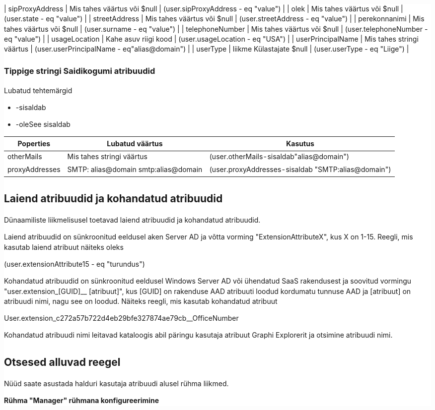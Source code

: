 | sipProxyAddress            | Mis tahes väärtus või $null                                                                            | (user.sipProxyAddress - eq "value")                        |
| olek                      | Mis tahes väärtus või $null                                                                            | (user.state - eq "value")                                  |
| streetAddress              | Mis tahes väärtus või $null                                                                            | (user.streetAddress - eq "value")                          |
| perekonnanimi                    | Mis tahes väärtus või $null                                                                            | (user.surname - eq "value")                                |
| telephoneNumber            | Mis tahes väärtus või $null                                                                            | (user.telephoneNumber - eq "value")                        |
| usageLocation              | Kahe asuv riigi kood                                                                           | (user.usageLocation - eq "USA")                             |
| userPrincipalName          | Mis tahes stringi väärtus                                                                                     | (user.userPrincipalName - eq"alias@domain")               |
| userType                   | liikme Külastajate $null                                                                                    | (user.userType - eq "Liige")                              |

### <a name="properties-of-type-string-collection"></a>Tippige stringi Saidikogumi atribuudid

Lubatud tehtemärgid

* -sisaldab


* -oleSee sisaldab

| Poperties      | Lubatud väärtus                        | Kasutus                                                |
|----------------|---------------------------------------|------------------------------------------------------|
| otherMails     | Mis tahes stringi väärtus                      | (user.otherMails-sisaldab"alias@domain")           |
| proxyAddresses | SMTP: alias@domain smtp:alias@domain | (user.proxyAddresses-sisaldab "SMTP:alias@domain") |

## <a name="extension-attributes-and-custom-attributes"></a>Laiend atribuudid ja kohandatud atribuudid
Dünaamiliste liikmelisusel toetavad laiend atribuudid ja kohandatud atribuudid.

Laiend atribuudid on sünkroonitud eeldusel aken Server AD ja võtta vorming "ExtensionAttributeX", kus X on 1-15.
Reegli, mis kasutab laiend atribuut näiteks oleks

(user.extensionAttribute15 - eq "turundus")

Kohandatud atribuudid on sünkroonitud eeldusel Windows Server AD või ühendatud SaaS rakendusest ja soovitud vormingu "user.extension_[GUID]\__ [atribuut]", kus [GUID] on rakenduse AAD atribuuti loodud kordumatu tunnuse AAD ja [atribuut] on atribuudi nimi, nagu see on loodud.
Näiteks reegli, mis kasutab kohandatud atribuut

User.extension_c272a57b722d4eb29bfe327874ae79cb__OfficeNumber  

Kohandatud atribuudi nimi leitavad kataloogis abil päringu kasutaja atribuut Graphi Explorerit ja otsimine atribuudi nimi.

## <a name="direct-reports-rule"></a>Otsesed alluvad reegel
Nüüd saate asustada halduri kasutaja atribuudi alusel rühma liikmed.

**Rühma "Manager" rühmana konfigureerimine**
